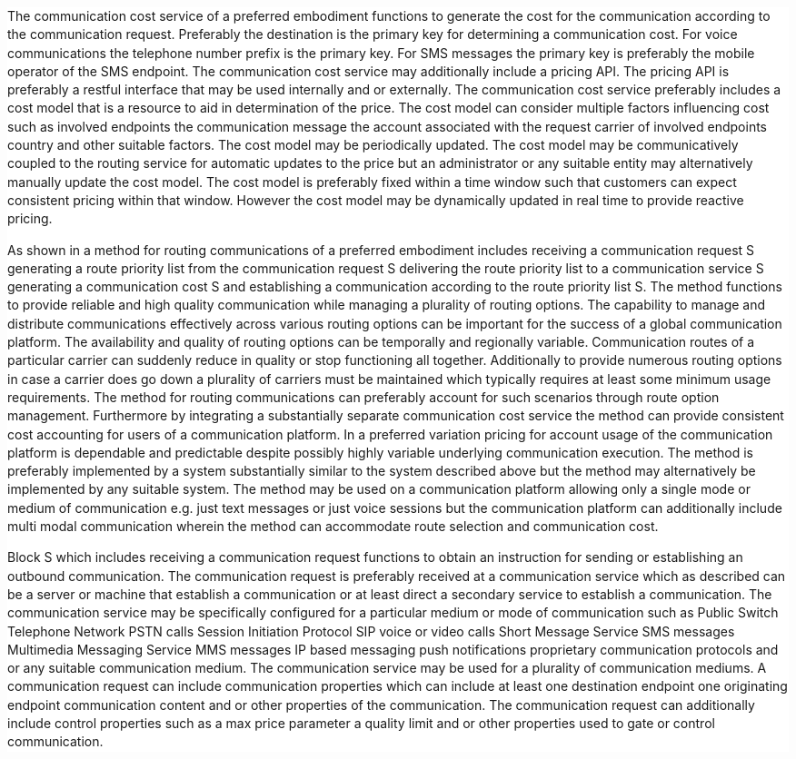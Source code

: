 The communication cost service of a preferred embodiment functions to generate the cost for the communication according to the communication request. Preferably the destination is the primary key for determining a communication cost. For voice communications the telephone number prefix is the primary key. For SMS messages the primary key is preferably the mobile operator of the SMS endpoint. The communication cost service may additionally include a pricing API. The pricing API is preferably a restful interface that may be used internally and or externally. The communication cost service preferably includes a cost model that is a resource to aid in determination of the price. The cost model can consider multiple factors influencing cost such as involved endpoints the communication message the account associated with the request carrier of involved endpoints country and other suitable factors. The cost model may be periodically updated. The cost model may be communicatively coupled to the routing service for automatic updates to the price but an administrator or any suitable entity may alternatively manually update the cost model. The cost model is preferably fixed within a time window such that customers can expect consistent pricing within that window. However the cost model may be dynamically updated in real time to provide reactive pricing.

As shown in a method for routing communications of a preferred embodiment includes receiving a communication request S generating a route priority list from the communication request S delivering the route priority list to a communication service S generating a communication cost S and establishing a communication according to the route priority list S. The method functions to provide reliable and high quality communication while managing a plurality of routing options. The capability to manage and distribute communications effectively across various routing options can be important for the success of a global communication platform. The availability and quality of routing options can be temporally and regionally variable. Communication routes of a particular carrier can suddenly reduce in quality or stop functioning all together. Additionally to provide numerous routing options in case a carrier does go down a plurality of carriers must be maintained which typically requires at least some minimum usage requirements. The method for routing communications can preferably account for such scenarios through route option management. Furthermore by integrating a substantially separate communication cost service the method can provide consistent cost accounting for users of a communication platform. In a preferred variation pricing for account usage of the communication platform is dependable and predictable despite possibly highly variable underlying communication execution. The method is preferably implemented by a system substantially similar to the system described above but the method may alternatively be implemented by any suitable system. The method may be used on a communication platform allowing only a single mode or medium of communication e.g. just text messages or just voice sessions but the communication platform can additionally include multi modal communication wherein the method can accommodate route selection and communication cost.

Block S which includes receiving a communication request functions to obtain an instruction for sending or establishing an outbound communication. The communication request is preferably received at a communication service which as described can be a server or machine that establish a communication or at least direct a secondary service to establish a communication. The communication service may be specifically configured for a particular medium or mode of communication such as Public Switch Telephone Network PSTN calls Session Initiation Protocol SIP voice or video calls Short Message Service SMS messages Multimedia Messaging Service MMS messages IP based messaging push notifications proprietary communication protocols and or any suitable communication medium. The communication service may be used for a plurality of communication mediums. A communication request can include communication properties which can include at least one destination endpoint one originating endpoint communication content and or other properties of the communication. The communication request can additionally include control properties such as a max price parameter a quality limit and or other properties used to gate or control communication.
